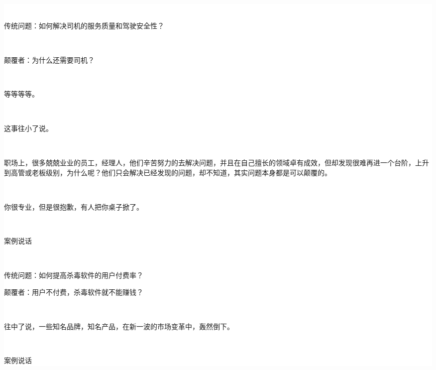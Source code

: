 <br/>
</p>
<p>
         传统问题：如何解决司机的服务质量和驾驶安全性？
        </p>
<p>
<br/>
</p>
<p>
         颠覆者：为什么还需要司机？
        </p>
<p>
<br/>
</p>
<p>
         等等等等。
        </p>
<p>
<br/>
</p>
<p>
         这事往小了说。
        </p>
<p>
<br/>
</p>
<p>
         职场上，很多兢兢业业的员工，经理人，他们辛苦努力的去解决问题，并且在自己擅长的领域卓有成效，但却发现很难再进一个台阶，上升到高管或老板级别，为什么呢？他们只会解决已经发现的问题，却不知道，其实问题本身都是可以颠覆的。
        </p>
<p>
<br/>
</p>
<p>
         你很专业，但是很抱歉，有人把你桌子掀了。
        </p>
<p>
<br/>
</p>
<p>
         案例说话
        </p>
<p>
<br/>
</p>
<p>
         传统问题：如何提高杀毒软件的用户付费率？
        </p>
<p>
         颠覆者：用户不付费，杀毒软件就不能赚钱？
        </p>
<p>
<br/>
</p>
<p>
         往中了说，一些知名品牌，知名产品，在新一波的市场变革中，轰然倒下。
        </p>
<p>
<br/>
</p>
<p>
         案例说话
        </p>
<p>